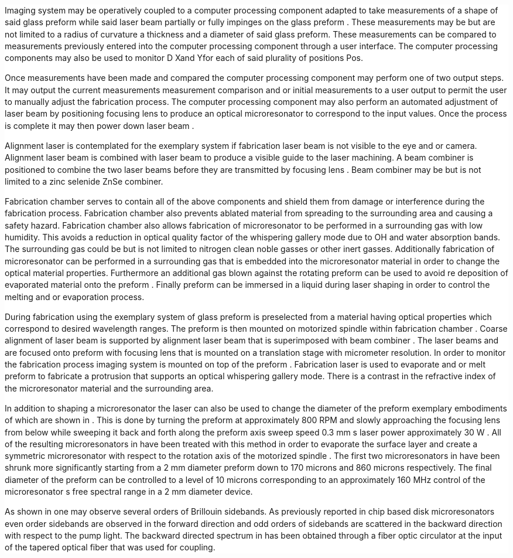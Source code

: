 Imaging system may be operatively coupled to a computer processing component adapted to take measurements of a shape of said glass preform while said laser beam partially or fully impinges on the glass preform . These measurements may be but are not limited to a radius of curvature a thickness and a diameter of said glass preform. These measurements can be compared to measurements previously entered into the computer processing component through a user interface. The computer processing components may also be used to monitor D Xand Yfor each of said plurality of positions Pos.

Once measurements have been made and compared the computer processing component may perform one of two output steps. It may output the current measurements measurement comparison and or initial measurements to a user output to permit the user to manually adjust the fabrication process. The computer processing component may also perform an automated adjustment of laser beam by positioning focusing lens to produce an optical microresonator to correspond to the input values. Once the process is complete it may then power down laser beam .

Alignment laser is contemplated for the exemplary system if fabrication laser beam is not visible to the eye and or camera. Alignment laser beam is combined with laser beam to produce a visible guide to the laser machining. A beam combiner is positioned to combine the two laser beams before they are transmitted by focusing lens . Beam combiner may be but is not limited to a zinc selenide ZnSe combiner.

Fabrication chamber serves to contain all of the above components and shield them from damage or interference during the fabrication process. Fabrication chamber also prevents ablated material from spreading to the surrounding area and causing a safety hazard. Fabrication chamber also allows fabrication of microresonator to be performed in a surrounding gas with low humidity. This avoids a reduction in optical quality factor of the whispering gallery mode due to OH and water absorption bands. The surrounding gas could be but is not limited to nitrogen clean noble gasses or other inert gasses. Additionally fabrication of microresonator can be performed in a surrounding gas that is embedded into the microresonator material in order to change the optical material properties. Furthermore an additional gas blown against the rotating preform can be used to avoid re deposition of evaporated material onto the preform . Finally preform can be immersed in a liquid during laser shaping in order to control the melting and or evaporation process.

During fabrication using the exemplary system of glass preform is preselected from a material having optical properties which correspond to desired wavelength ranges. The preform is then mounted on motorized spindle within fabrication chamber . Coarse alignment of laser beam is supported by alignment laser beam that is superimposed with beam combiner . The laser beams and are focused onto preform with focusing lens that is mounted on a translation stage with micrometer resolution. In order to monitor the fabrication process imaging system is mounted on top of the preform . Fabrication laser is used to evaporate and or melt preform to fabricate a protrusion that supports an optical whispering gallery mode. There is a contrast in the refractive index of the microresonator material and the surrounding area.

In addition to shaping a microresonator the laser can also be used to change the diameter of the preform exemplary embodiments of which are shown in . This is done by turning the preform at approximately 800 RPM and slowly approaching the focusing lens from below while sweeping it back and forth along the preform axis sweep speed 0.3 mm s laser power approximately 30 W . All of the resulting microresonators in have been treated with this method in order to evaporate the surface layer and create a symmetric microresonator with respect to the rotation axis of the motorized spindle . The first two microresonators in have been shrunk more significantly starting from a 2 mm diameter preform down to 170 microns and 860 microns respectively. The final diameter of the preform can be controlled to a level of 10 microns corresponding to an approximately 160 MHz control of the microresonator s free spectral range in a 2 mm diameter device.

As shown in one may observe several orders of Brillouin sidebands. As previously reported in chip based disk microresonators even order sidebands are observed in the forward direction and odd orders of sidebands are scattered in the backward direction with respect to the pump light. The backward directed spectrum in has been obtained through a fiber optic circulator at the input of the tapered optical fiber that was used for coupling.
